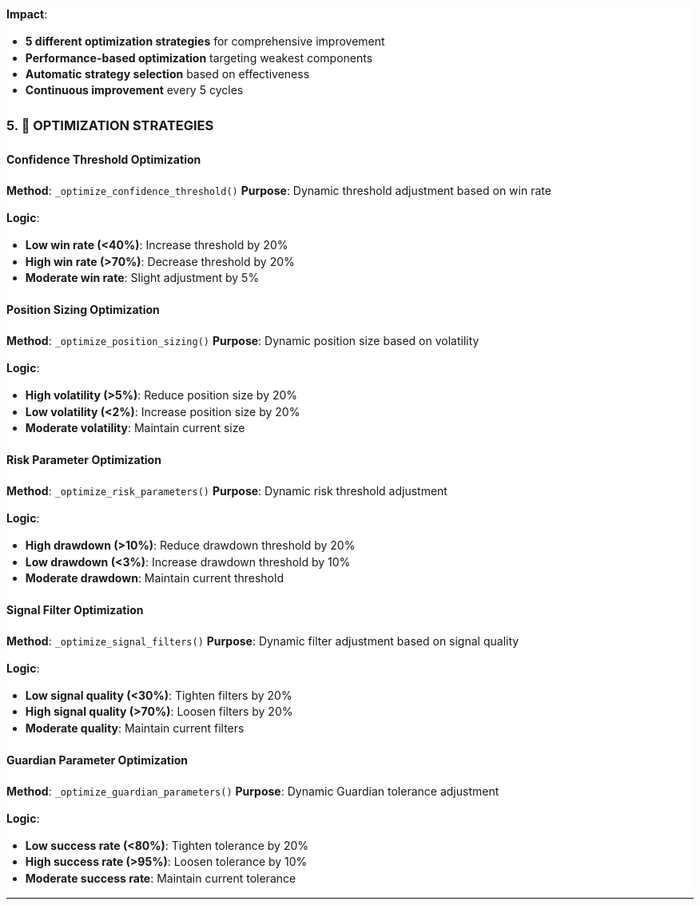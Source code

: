 **Impact**:
- **5 different optimization strategies** for comprehensive improvement
- **Performance-based optimization** targeting weakest components
- **Automatic strategy selection** based on effectiveness
- **Continuous improvement** every 5 cycles

### **5. 🚨 OPTIMIZATION STRATEGIES**

#### **Confidence Threshold Optimization**
**Method**: `_optimize_confidence_threshold()`
**Purpose**: Dynamic threshold adjustment based on win rate

**Logic**:
- **Low win rate (<40%)**: Increase threshold by 20%
- **High win rate (>70%)**: Decrease threshold by 20%
- **Moderate win rate**: Slight adjustment by 5%

#### **Position Sizing Optimization**
**Method**: `_optimize_position_sizing()`
**Purpose**: Dynamic position size based on volatility

**Logic**:
- **High volatility (>5%)**: Reduce position size by 20%
- **Low volatility (<2%)**: Increase position size by 20%
- **Moderate volatility**: Maintain current size

#### **Risk Parameter Optimization**
**Method**: `_optimize_risk_parameters()`
**Purpose**: Dynamic risk threshold adjustment

**Logic**:
- **High drawdown (>10%)**: Reduce drawdown threshold by 20%
- **Low drawdown (<3%)**: Increase drawdown threshold by 10%
- **Moderate drawdown**: Maintain current threshold

#### **Signal Filter Optimization**
**Method**: `_optimize_signal_filters()`
**Purpose**: Dynamic filter adjustment based on signal quality

**Logic**:
- **Low signal quality (<30%)**: Tighten filters by 20%
- **High signal quality (>70%)**: Loosen filters by 20%
- **Moderate quality**: Maintain current filters

#### **Guardian Parameter Optimization**
**Method**: `_optimize_guardian_parameters()`
**Purpose**: Dynamic Guardian tolerance adjustment

**Logic**:
- **Low success rate (<80%)**: Tighten tolerance by 20%
- **High success rate (>95%)**: Loosen tolerance by 10%
- **Moderate success rate**: Maintain current tolerance

---
